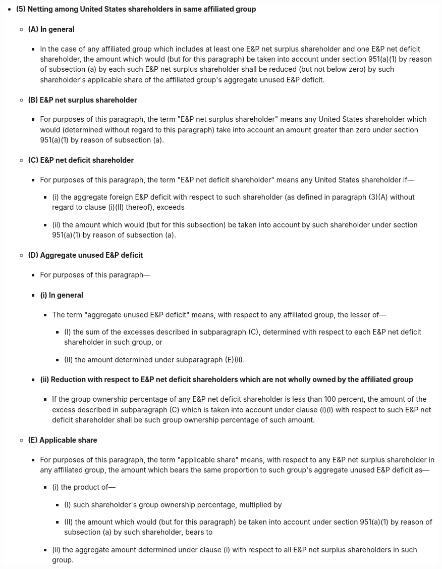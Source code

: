 * #### (5) Netting among United States shareholders in same affiliated group
  * #### (A) In general
    * In the case of any affiliated group which includes at least one E&P net surplus shareholder and one E&P net deficit shareholder, the amount which would (but for this paragraph) be taken into account under section 951(a)(1) by reason of subsection (a) by each such E&P net surplus shareholder shall be reduced (but not below zero) by such shareholder's applicable share of the affiliated group's aggregate unused E&P deficit.

  * #### (B) E&P net surplus shareholder
    * For purposes of this paragraph, the term "E&P net surplus shareholder" means any United States shareholder which would (determined without regard to this paragraph) take into account an amount greater than zero under section 951(a)(1) by reason of subsection (a).

  * #### (C) E&P net deficit shareholder
    * For purposes of this paragraph, the term "E&P net deficit shareholder" means any United States shareholder if—

      * (i) the aggregate foreign E&P deficit with respect to such shareholder (as defined in paragraph (3)(A) without regard to clause (i)(II) thereof), exceeds

      * (ii) the amount which would (but for this subsection) be taken into account by such shareholder under section 951(a)(1) by reason of subsection (a).

  * #### (D) Aggregate unused E&P deficit
    * For purposes of this paragraph—

    * #### (i) In general
      * The term "aggregate unused E&P deficit" means, with respect to any affiliated group, the lesser of—

        * (I) the sum of the excesses described in subparagraph (C), determined with respect to each E&P net deficit shareholder in such group, or

        * (II) the amount determined under subparagraph (E)(ii).

    * #### (ii) Reduction with respect to E&P net deficit shareholders which are not wholly owned by the affiliated group
      * If the group ownership percentage of any E&P net deficit shareholder is less than 100 percent, the amount of the excess described in subparagraph (C) which is taken into account under clause (i)(I) with respect to such E&P net deficit shareholder shall be such group ownership percentage of such amount.

  * #### (E) Applicable share
    * For purposes of this paragraph, the term "applicable share" means, with respect to any E&P net surplus shareholder in any affiliated group, the amount which bears the same proportion to such group's aggregate unused E&P deficit as—

      * (i) the product of—

        * (I) such shareholder's group ownership percentage, multiplied by

        * (II) the amount which would (but for this paragraph) be taken into account under section 951(a)(1) by reason of subsection (a) by such shareholder, bears to


      * (ii) the aggregate amount determined under clause (i) with respect to all E&P net surplus shareholders in such group.
